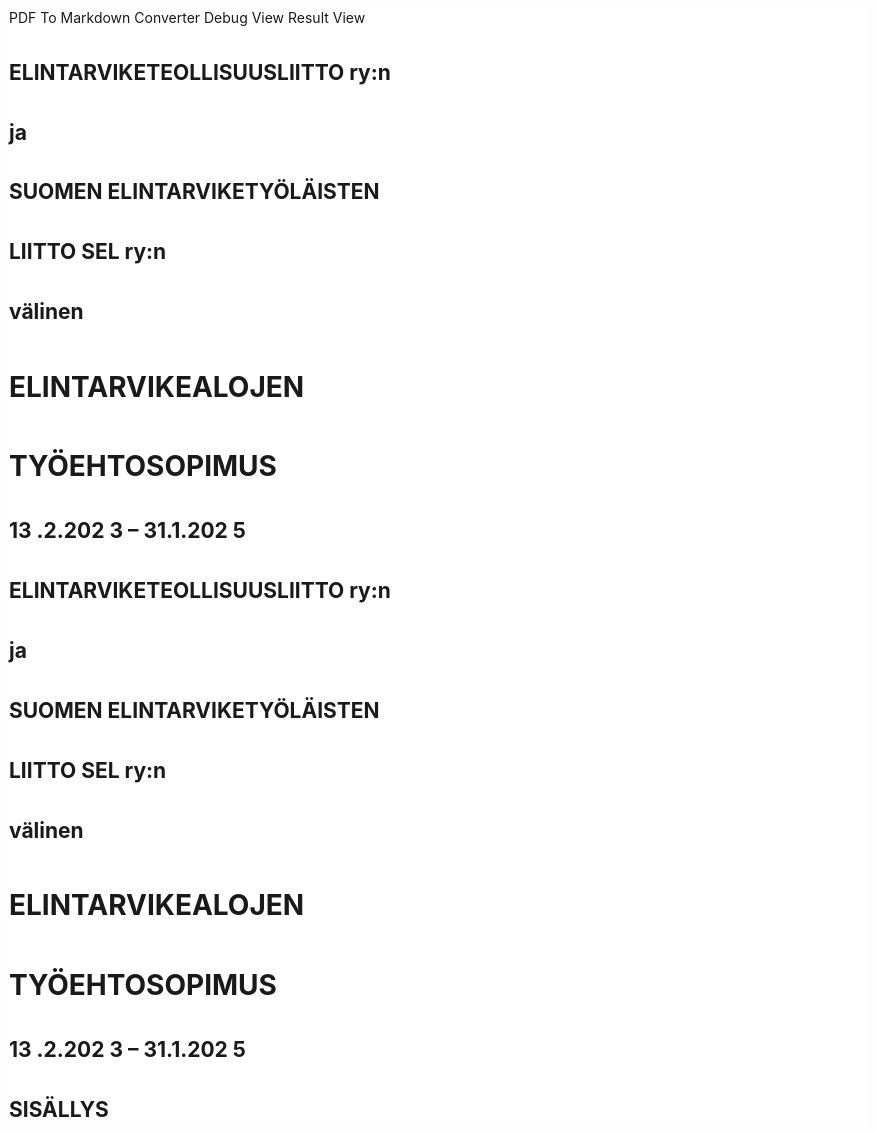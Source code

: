  PDF To Markdown Converter
Debug View
Result View
## ELINTARVIKETEOLLISUUSLIITTO ry:n

## ja

## SUOMEN ELINTARVIKETYÖLÄISTEN

## LIITTO SEL ry:n

## välinen

# ELINTARVIKEALOJEN

# TYÖEHTOSOPIMUS

## 13 .2.202 3 – 31.1.202 5



## ELINTARVIKETEOLLISUUSLIITTO ry:n

## ja

## SUOMEN ELINTARVIKETYÖLÄISTEN

## LIITTO SEL ry:n

## välinen

# ELINTARVIKEALOJEN

# TYÖEHTOSOPIMUS

## 13 .2.202 3 – 31.1.202 5



## SISÄLLYS
